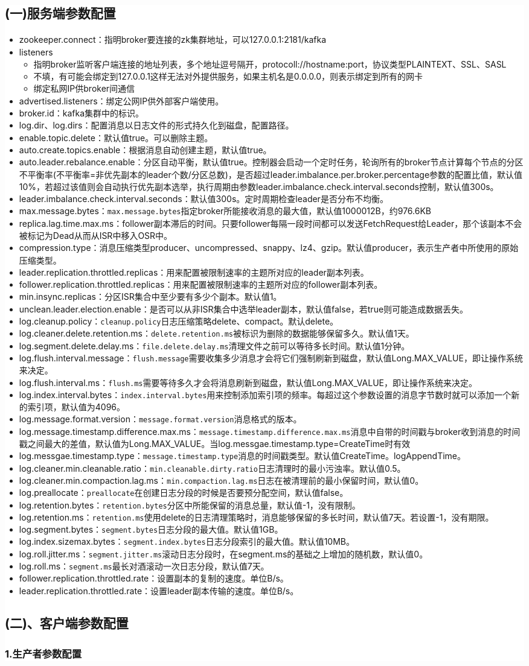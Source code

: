 ## (一)服务端参数配置

- zookeeper.connect：指明broker要连接的zk集群地址，可以127.0.0.1:2181/kafka
- listeners
  - 指明broker监听客户端连接的地址列表，多个地址逗号隔开，protocoll://hostname:port，协议类型PLAINTEXT、SSL、SASL
  - 不填，有可能会绑定到127.0.0.1这样无法对外提供服务，如果主机名是0.0.0.0，则表示绑定到所有的网卡
  - 绑定私网IP供broker间通信
- advertised.listeners：绑定公网IP供外部客户端使用。
- broker.id：kafka集群中的标识。
- log.dir、log.dirs：配置消息以日志文件的形式持久化到磁盘，配置路径。
- enable.topic.delete：默认值true。可以删除主题。
- auto.create.topics.enable：根据消息自动创建主题，默认值true。
- auto.leader.rebalance.enable：分区自动平衡，默认值true。控制器会启动一个定时任务，轮询所有的broker节点计算每个节点的分区不平衡率(不平衡率=非优先副本的leader个数/分区总数)，是否超过leader.imbalance.per.broker.percentage参数的配置比值，默认值10%，若超过该值则会自动执行优先副本选举，执行周期由参数leader.imbalance.check.interval.seconds控制，默认值300s。
- leader.imbalance.check.interval.seconds：默认值300s。定时周期检查leader是否分布不均衡。
- max.message.bytes：`max.message.bytes`指定broker所能接收消息的最大值，默认值1000012B，约976.6KB
- replica.lag.time.max.ms：follower副本滞后的时间。只要follower每隔一段时间都可以发送FetchRequest给Leader，那个该副本不会被标记为Dead从而从ISR中移入OSR中。
- compression.type：消息压缩类型producer、uncompressed、snappy、lz4、gzip。默认值producer，表示生产者中所使用的原始压缩类型。
- leader.replication.throttled.replicas：用来配置被限制速率的主题所对应的leader副本列表。
- follower.replication.throttled.replicas：用来配置被限制速率的主题所对应的follower副本列表。
- min.insync.replicas：分区ISR集合中至少要有多少个副本。默认值1。
- unclean.leader.election.enable：是否可以从非ISR集合中选举leader副本，默认值false，若true则可能造成数据丢失。
- log.cleanup.policy：`cleanup.policy`日志压缩策略delete、compact。默认delete。
- log.cleaner.delete.retention.ms：`delete.retention.ms`被标识为删除的数据能够保留多久。默认值1天。
- log.segment.delete.delay.ms：`file.delete.delay.ms`清理文件之前可以等待多长时间。默认值1分钟。
- log.flush.interval.message：`flush.message`需要收集多少消息才会将它们强制刷新到磁盘，默认值Long.MAX_VALUE，即让操作系统来决定。
- log.flush.interval.ms：`flush.ms`需要等待多久才会将消息刷新到磁盘，默认值Long.MAX_VALUE，即让操作系统来决定。
- log.index.interval.bytes：`index.interval.bytes`用来控制添加索引项的频率。每超过这个参数设置的消息字节数时就可以添加一个新的索引项，默认值为4096。
- log.message.format.version：`message.format.version`消息格式的版本。
- log.message.timestamp.difference.max.ms：`message.timestamp.difference.max.ms`消息中自带的时间戳与broker收到消息的时间戳之间最大的差值，默认值为Long.MAX_VALUE。当log.messgae.timestamp.type=CreateTime时有效
- log.messgae.timestamp.type：`message.timestamp.type`消息的时间戳类型。默认值CreateTime。logAppendTime。
- log.cleaner.min.cleanable.ratio：`min.cleanable.dirty.ratio`日志清理时的最小污浊率。默认值0.5。
- log.cleaner.min.compaction.lag.ms：`min.compaction.lag.ms`日志在被清理前的最小保留时间，默认值0。
- log.preallocate：`preallocate`在创建日志分段的时候是否要预分配空间，默认值false。
- log.retention.bytes：`retention.bytes`分区中所能保留的消息总量，默认值-1，没有限制。
- log.retention.ms：`retention.ms`使用delete的日志清理策略时，消息能够保留的多长时间，默认值7天。若设置-1，没有期限。
- log.segment.bytes：`segment.bytes`日志分段的最大值。默认值1GB。
- log.index.sizemax.bytes：`segment.index.bytes`日志分段索引的最大值。默认值10MB。
- log.roll.jitter.ms：`segment.jitter.ms`滚动日志分段时，在segment.ms的基础之上增加的随机数，默认值0。
- log.roll.ms：`segment.ms`最长对酒滚动一次日志分段，默认值7天。
- follower.replication.throttled.rate：设置副本的复制的速度。单位B/s。
- leader.replication.throttled.rate：设置leader副本传输的速度。单位B/s。

## (二)、客户端参数配置

### 1.生产者参数配置
